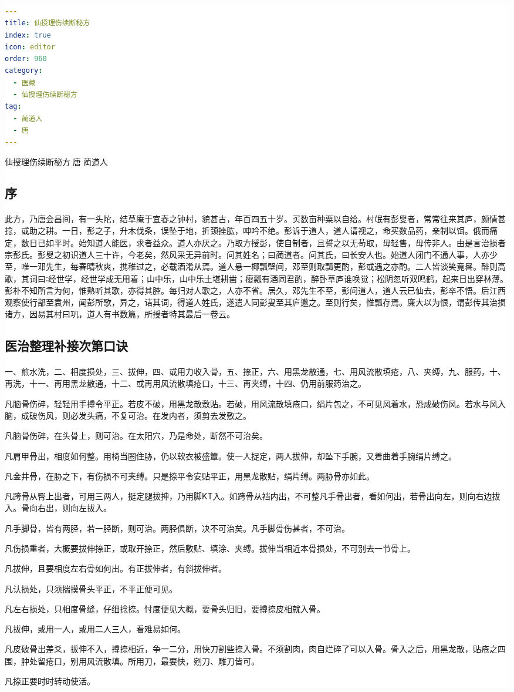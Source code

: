 ```yaml
---
title: 仙授理伤续断秘方
index: true
icon: editor
order: 960
category:
  - 医藏
  - 仙授理伤续断秘方
tag:
  - 蔺道人
  - 唐
---
```


仙授理伤续断秘方 唐 蔺道人  

## 序  

此方，乃唐会昌间，有一头陀，结草庵于宜春之钟村，貌甚古，年百四五十岁。买数亩种粟以自给。村氓有彭叟者，常常往来其庐，颜情甚捻，或助之耕。一日，彭之子，升木伐条，误坠于地，折颈挫肱，呻吟不绝。彭诉于道人，道人请视之，命买数品药，亲制以饵。俄而痛定，数日已如平时。始知道人能医，求者益众。道人亦厌之。乃取方授彭，使自制者，且誓之以无苟取，毋轻售，毋传非人。由是言治损者宗彭氏。彭叟之初识道人三十许，今老矣，然风采无异前时。问其姓名；曰蔺道者。问其氏，曰长安人也。始道人闭门不通人事，人亦少至，唯一邓先生，每春晴秋爽，携稚过之，必载酒淆从焉。道人悬一椰瓢壁间，邓至则取瓢更酌，彭或遇之亦酌。二人皆谈笑竟晷。醉则高歌，其词曰∶经世学，经世学成无用着；山中乐，山中乐土堪耕凿；瘿瓢有酒同君酌，醉卧草庐谁唤觉；松阴忽听双鸣鹤，起来日出穿林薄。彭朴不知所言为何，惟熟听其歌，亦得其腔。每归对人歌之，人亦不省。居久，邓先生不至，彭问道人，道人云已仙去，彭卒不悟。后江西观察使行部至袁州，闻彭所歌，异之，诘其词，得道人姓氏，遂遣人同彭叟至其庐邀之。至则行矣，惟瓢存焉。廉大以为恨，谓彭传其治损诸方，因易其村曰巩，道人有书数篇，所授者特其最后一卷云。  

## 医治整理补接次第口诀  

一、煎水洗，二、相度损处，三、拔伸，四、或用力收入骨，五、捺正，六、用黑龙散通，七、用风流散填疮，八、夹缚，九、服药，十、再洗，十一、再用黑龙散通，十二、或再用风流散填疮口，十三、再夹缚，十四、仍用前服药治之。  

凡脑骨伤碎，轻轻用手撙令平正。若皮不破，用黑龙散敷贴。若破，用风流散填疮口，绢片包之，不可见风着水，恐成破伤风。若水与风入脑，成破伤风，则必发头痛，不复可治。在发内者，须剪去发敷之。  

凡脑骨伤碎，在头骨上，则可治。在太阳穴，乃是命处，断然不可治矣。  

凡肩甲骨出，相度如何整。用椅当圈住胁，仍以软衣被盛簟。使一人捉定，两人拔伸，却坠下手腕，又着曲着手腕绢片缚之。  

凡金井骨，在胁之下，有伤损不可夹缚。只是捺平令安贴平正，用黑龙散贴，绢片缚。两胁骨亦如此。  

凡跨骨从臀上出者，可用三两人，挺定腿拔抻，乃用脚KT入。如跨骨从裆内出，不可整凡手骨出者，看如何出，若骨出向左，则向右边拔入。骨向右出，则向左拔入。  

凡手脚骨，皆有两胫，若一胫断，则可治。两胫俱断，决不可治矣。凡手脚骨伤甚者，不可治。  

凡伤损重者，大概要拔伸捺正，或取开捺正，然后敷贴、填涂、夹缚。拔伸当相近本骨损处，不可别去一节骨上。  

凡拔伸，且要相度左右骨如何出。有正拔伸者，有斜拔伸者。  

凡认损处，只须揣摸骨头平正，不平正便可见。  

凡左右损处，只相度骨缝，仔细捻捺。忖度便见大概，要骨头归旧，要撙捺皮相就入骨。  

凡拔伸，或用一人，或用二人三人，看难易如何。  

凡皮破骨出差爻，拔伸不入，撙捺相近，争一二分，用快刀割些捺入骨。不须割肉，肉自烂碎了可以入骨。骨入之后，用黑龙散，贴疮之四围，肿处留疮口，别用风流散填。所用刀，最要快，剜刀、雕刀皆可。  

凡捺正要时时转动使活。  
